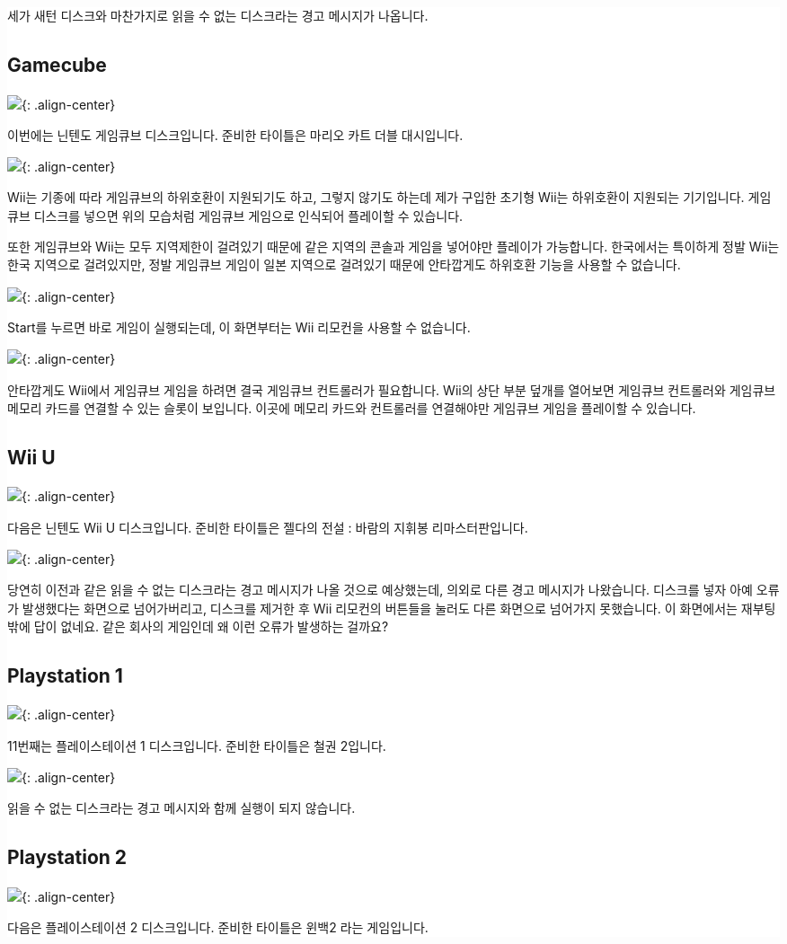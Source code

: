 세가 새턴 디스크와 마찬가지로 읽을 수 없는 디스크라는 경고 메시지가 나옵니다.

## Gamecube

![](https://github.com/JoonsuRyu/images/blob/master/Console/007/18.jpg?raw=true){: .align-center}

이번에는 닌텐도 게임큐브 디스크입니다. 준비한 타이틀은 마리오 카트 더블 대시입니다.

![](https://github.com/JoonsuRyu/images/blob/master/Console/007/19.jpg?raw=true){: .align-center}

Wii는 기종에 따라 게임큐브의 하위호환이 지원되기도 하고, 그렇지 않기도 하는데 제가 구입한 초기형 Wii는 하위호환이 지원되는 기기입니다. 게임큐브 디스크를 넣으면 위의 모습처럼 게임큐브 게임으로 인식되어 플레이할 수 있습니다.

또한 게임큐브와 Wii는 모두 지역제한이 걸려있기 때문에 같은 지역의 콘솔과 게임을 넣어야만 플레이가 가능합니다. 한국에서는 특이하게 정발 Wii는 한국 지역으로 걸려있지만, 정발 게임큐브 게임이 일본 지역으로 걸려있기 때문에 안타깝게도 하위호환 기능을 사용할 수 없습니다.

![](https://github.com/JoonsuRyu/images/blob/master/Console/007/20.jpg?raw=true){: .align-center}

Start를 누르면 바로 게임이 실행되는데, 이 화면부터는 Wii 리모컨을 사용할 수 없습니다.

![](https://github.com/JoonsuRyu/images/blob/master/Console/007/21.jpg?raw=true){: .align-center}

안타깝게도 Wii에서 게임큐브 게임을 하려면 결국 게임큐브 컨트롤러가 필요합니다. Wii의 상단 부분 덮개를 열어보면 게임큐브 컨트롤러와 게임큐브 메모리 카드를 연결할 수 있는 슬롯이 보입니다. 이곳에 메모리 카드와 컨트롤러를 연결해야만 게임큐브 게임을 플레이할 수 있습니다.

## Wii U

![](https://github.com/JoonsuRyu/images/blob/master/Console/007/22.jpg?raw=true){: .align-center}

다음은 닌텐도 Wii U 디스크입니다. 준비한 타이틀은 젤다의 전설 : 바람의 지휘봉 리마스터판입니다.

![](https://github.com/JoonsuRyu/images/blob/master/Console/007/23.jpg?raw=true){: .align-center}

당연히 이전과 같은 읽을 수 없는 디스크라는 경고 메시지가 나올 것으로 예상했는데, 의외로 다른 경고 메시지가 나왔습니다. 디스크를 넣자 아예 오류가 발생했다는 화면으로 넘어가버리고, 디스크를 제거한 후 Wii 리모컨의 버튼들을 눌러도 다른 화면으로 넘어가지 못했습니다. 이 화면에서는 재부팅밖에 답이 없네요. 같은 회사의 게임인데 왜 이런 오류가 발생하는 걸까요?

## Playstation 1

![](https://github.com/JoonsuRyu/images/blob/master/Console/007/24.jpg?raw=true){: .align-center}

11번째는 플레이스테이션 1 디스크입니다. 준비한 타이틀은 철권 2입니다.

![](https://github.com/JoonsuRyu/images/blob/master/Console/007/25.jpg?raw=true){: .align-center}

읽을 수 없는 디스크라는 경고 메시지와 함께 실행이 되지 않습니다.

## Playstation 2

![](https://github.com/JoonsuRyu/images/blob/master/Console/007/26.jpg?raw=true){: .align-center}

다음은 플레이스테이션 2 디스크입니다. 준비한 타이틀은 윈백2 라는 게임입니다.

